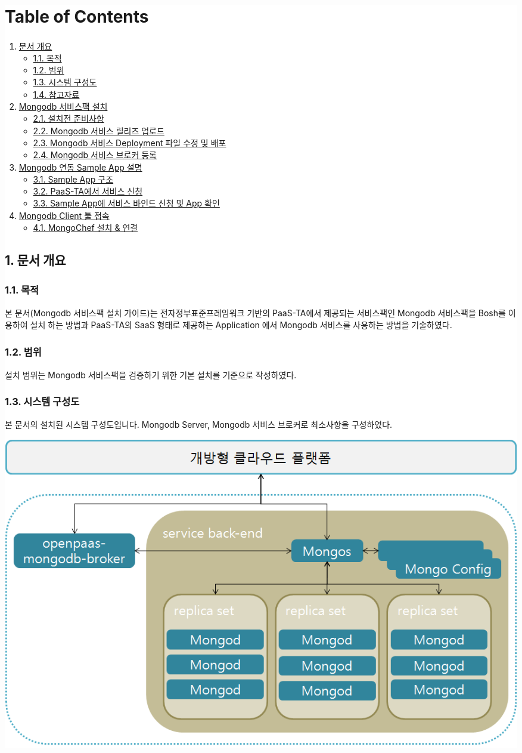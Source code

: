 # Table of Contents

1. [문서 개요](paas-ta-mongodb.md#1)
   * [1.1. 목적](paas-ta-mongodb.md#2)
   * [1.2. 범위](paas-ta-mongodb.md#3)
   * [1.3. 시스템 구성도](paas-ta-mongodb.md#4)
   * [1.4. 참고자료](paas-ta-mongodb.md#5)
2. [Mongodb 서비스팩 설치](paas-ta-mongodb.md#6)
   * [2.1. 설치전 준비사항](paas-ta-mongodb.md#7)
   * [2.2. Mongodb 서비스 릴리즈 업로드](paas-ta-mongodb.md#8)
   * [2.3. Mongodb 서비스 Deployment 파일 수정 및 배포](paas-ta-mongodb.md#9)
   * [2.4. Mongodb 서비스 브로커 등록](paas-ta-mongodb.md#10)
3. [Mongodb 연동 Sample App 설명](paas-ta-mongodb.md#11)
   * [3.1. Sample App 구조](paas-ta-mongodb.md#12)
   * [3.2. PaaS-TA에서 서비스 신청](paas-ta-mongodb.md#13)
   * [3.3. Sample App에 서비스 바인드 신청 및 App 확인](paas-ta-mongodb.md#14)
4. [Mongodb Client 툴 접속](paas-ta-mongodb.md#15)
   * [4.1. MongoChef 설치 & 연결](paas-ta-mongodb.md#16)

## 1.  문서 개요

### 1.1. 목적

본 문서\(Mongodb 서비스팩 설치 가이드\)는 전자정부표준프레임워크 기반의 PaaS-TA에서 제공되는 서비스팩인 Mongodb 서비스팩을 Bosh를 이용하여 설치 하는 방법과 PaaS-TA의 SaaS 형태로 제공하는 Application 에서 Mongodb 서비스를 사용하는 방법을 기술하였다.

### 1.2. 범위

설치 범위는 Mongodb 서비스팩을 검증하기 위한 기본 설치를 기준으로 작성하였다.

### 1.3. 시스템 구성도

본 문서의 설치된 시스템 구성도입니다. Mongodb Server, Mongodb 서비스 브로커로 최소사항을 구성하였다.

![](../images/mongodb/mongodb_image_02.png)
